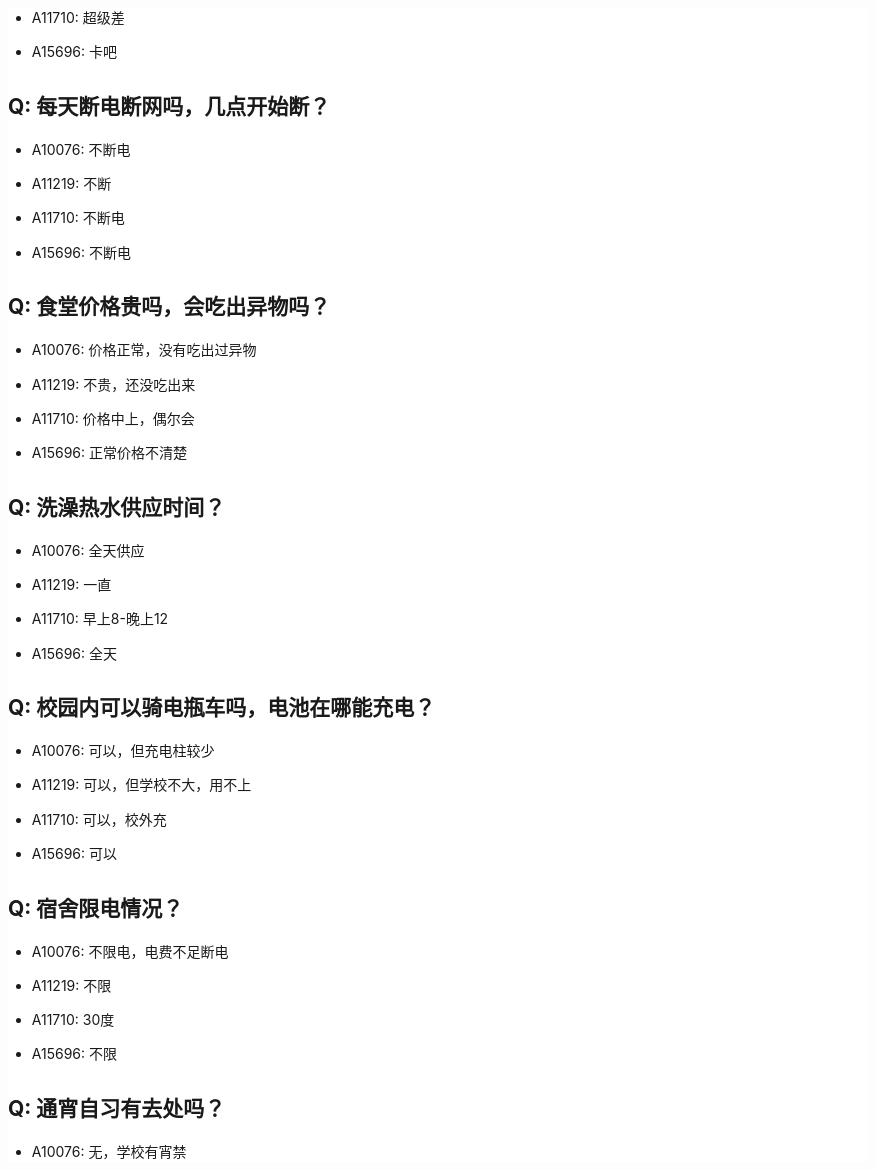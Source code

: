 - A11710: 超级差

- A15696: 卡吧

## Q: 每天断电断网吗，几点开始断？

- A10076: 不断电

- A11219: 不断

- A11710: 不断电

- A15696: 不断电

## Q: 食堂价格贵吗，会吃出异物吗？

- A10076: 价格正常，没有吃出过异物

- A11219: 不贵，还没吃出来

- A11710: 价格中上，偶尔会

- A15696: 正常价格不清楚

## Q: 洗澡热水供应时间？

- A10076: 全天供应

- A11219: 一直

- A11710: 早上8-晚上12

- A15696: 全天

## Q: 校园内可以骑电瓶车吗，电池在哪能充电？

- A10076: 可以，但充电柱较少

- A11219: 可以，但学校不大，用不上

- A11710: 可以，校外充

- A15696: 可以

## Q: 宿舍限电情况？

- A10076: 不限电，电费不足断电

- A11219: 不限

- A11710: 30度

- A15696: 不限

## Q: 通宵自习有去处吗？

- A10076: 无，学校有宵禁
